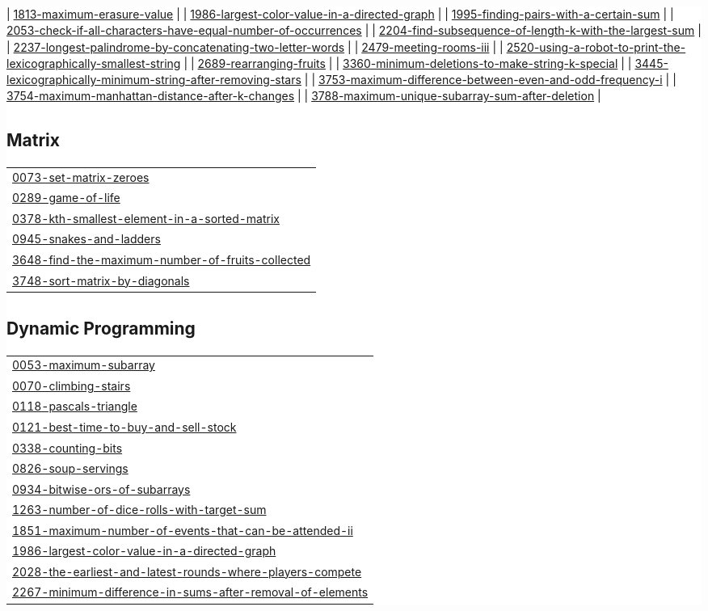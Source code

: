 | [1813-maximum-erasure-value](https://github.com/Akash-Adak/leetcode/tree/master/1813-maximum-erasure-value) |
| [1986-largest-color-value-in-a-directed-graph](https://github.com/Akash-Adak/leetcode/tree/master/1986-largest-color-value-in-a-directed-graph) |
| [1995-finding-pairs-with-a-certain-sum](https://github.com/Akash-Adak/leetcode/tree/master/1995-finding-pairs-with-a-certain-sum) |
| [2053-check-if-all-characters-have-equal-number-of-occurrences](https://github.com/Akash-Adak/leetcode/tree/master/2053-check-if-all-characters-have-equal-number-of-occurrences) |
| [2204-find-subsequence-of-length-k-with-the-largest-sum](https://github.com/Akash-Adak/leetcode/tree/master/2204-find-subsequence-of-length-k-with-the-largest-sum) |
| [2237-longest-palindrome-by-concatenating-two-letter-words](https://github.com/Akash-Adak/leetcode/tree/master/2237-longest-palindrome-by-concatenating-two-letter-words) |
| [2479-meeting-rooms-iii](https://github.com/Akash-Adak/leetcode/tree/master/2479-meeting-rooms-iii) |
| [2520-using-a-robot-to-print-the-lexicographically-smallest-string](https://github.com/Akash-Adak/leetcode/tree/master/2520-using-a-robot-to-print-the-lexicographically-smallest-string) |
| [2689-rearranging-fruits](https://github.com/Akash-Adak/leetcode/tree/master/2689-rearranging-fruits) |
| [3360-minimum-deletions-to-make-string-k-special](https://github.com/Akash-Adak/leetcode/tree/master/3360-minimum-deletions-to-make-string-k-special) |
| [3445-lexicographically-minimum-string-after-removing-stars](https://github.com/Akash-Adak/leetcode/tree/master/3445-lexicographically-minimum-string-after-removing-stars) |
| [3753-maximum-difference-between-even-and-odd-frequency-i](https://github.com/Akash-Adak/leetcode/tree/master/3753-maximum-difference-between-even-and-odd-frequency-i) |
| [3754-maximum-manhattan-distance-after-k-changes](https://github.com/Akash-Adak/leetcode/tree/master/3754-maximum-manhattan-distance-after-k-changes) |
| [3788-maximum-unique-subarray-sum-after-deletion](https://github.com/Akash-Adak/leetcode/tree/master/3788-maximum-unique-subarray-sum-after-deletion) |
## Matrix
|  |
| ------- |
| [0073-set-matrix-zeroes](https://github.com/Akash-Adak/leetcode/tree/master/0073-set-matrix-zeroes) |
| [0289-game-of-life](https://github.com/Akash-Adak/leetcode/tree/master/0289-game-of-life) |
| [0378-kth-smallest-element-in-a-sorted-matrix](https://github.com/Akash-Adak/leetcode/tree/master/0378-kth-smallest-element-in-a-sorted-matrix) |
| [0945-snakes-and-ladders](https://github.com/Akash-Adak/leetcode/tree/master/0945-snakes-and-ladders) |
| [3648-find-the-maximum-number-of-fruits-collected](https://github.com/Akash-Adak/leetcode/tree/master/3648-find-the-maximum-number-of-fruits-collected) |
| [3748-sort-matrix-by-diagonals](https://github.com/Akash-Adak/leetcode/tree/master/3748-sort-matrix-by-diagonals) |
## Dynamic Programming
|  |
| ------- |
| [0053-maximum-subarray](https://github.com/Akash-Adak/leetcode/tree/master/0053-maximum-subarray) |
| [0070-climbing-stairs](https://github.com/Akash-Adak/leetcode/tree/master/0070-climbing-stairs) |
| [0118-pascals-triangle](https://github.com/Akash-Adak/leetcode/tree/master/0118-pascals-triangle) |
| [0121-best-time-to-buy-and-sell-stock](https://github.com/Akash-Adak/leetcode/tree/master/0121-best-time-to-buy-and-sell-stock) |
| [0338-counting-bits](https://github.com/Akash-Adak/leetcode/tree/master/0338-counting-bits) |
| [0826-soup-servings](https://github.com/Akash-Adak/leetcode/tree/master/0826-soup-servings) |
| [0934-bitwise-ors-of-subarrays](https://github.com/Akash-Adak/leetcode/tree/master/0934-bitwise-ors-of-subarrays) |
| [1263-number-of-dice-rolls-with-target-sum](https://github.com/Akash-Adak/leetcode/tree/master/1263-number-of-dice-rolls-with-target-sum) |
| [1851-maximum-number-of-events-that-can-be-attended-ii](https://github.com/Akash-Adak/leetcode/tree/master/1851-maximum-number-of-events-that-can-be-attended-ii) |
| [1986-largest-color-value-in-a-directed-graph](https://github.com/Akash-Adak/leetcode/tree/master/1986-largest-color-value-in-a-directed-graph) |
| [2028-the-earliest-and-latest-rounds-where-players-compete](https://github.com/Akash-Adak/leetcode/tree/master/2028-the-earliest-and-latest-rounds-where-players-compete) |
| [2267-minimum-difference-in-sums-after-removal-of-elements](https://github.com/Akash-Adak/leetcode/tree/master/2267-minimum-difference-in-sums-after-removal-of-elements) |